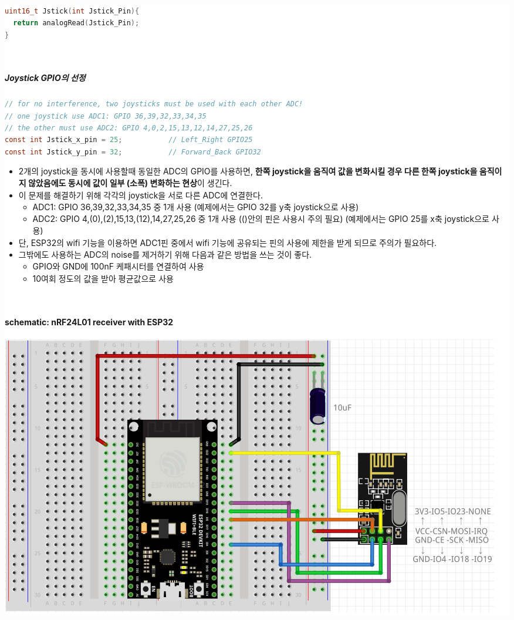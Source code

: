 ~~~c
uint16_t Jstick(int Jstick_Pin){
  return analogRead(Jstick_Pin);
}
~~~

<br>

##### Joystick GPIO의 선정

~~~C
// for no interference, two joysticks must be used with each other ADC! 
// one joystick use ADC1: GPIO 36,39,32,33,34,35
// the other must use ADC2: GPIO 4,0,2,15,13,12,14,27,25,26
const int Jstick_x_pin = 25;           // Left_Right GPIO25
const int Jstick_y_pin = 32;           // Forward_Back GPIO32
~~~

* 2개의 joystick을 동시에 사용할때 동일한 ADC의 GPIO를 사용하면, **한쪽 joystick을 움직여 값을 변화시킬 경우 다른 한쪽 joystick을 움직이지 않았음에도 동시에 값이 일부 (소폭) 변화하는 현상**이 생긴다.
* 이 문제를 해결하기 위해 각각의 joystick을 서로 다른 ADC에 연결한다.
  * ADC1: GPIO 36,39,32,33,34,35 중 1개 사용 (예제에서는 GPIO 32를 y축 joystick으로 사용)
  * ADC2:  GPIO 4,(0),(2),15,13,(12),14,27,25,26 중 1개 사용 (()안의 핀은 사용시 주의 필요) (예제에서는 GPIO 25를 x축 joystick으로 사용)
* 단, ESP32의 wifi 기능을 이용하면 ADC1핀 중에서 wifi 기능에 공유되는 핀의 사용에 제한을 받게 되므로 주의가 필요하다.
* 그밖에도 사용하는 ADC의 noise를 제거하기 위해 다음과 같은 방법을 쓰는 것이 좋다.
  * GPIO와 GND에 100nF 케패시터를 연결하여 사용
  * 10여회 정도의 값을 받아 평균값으로 사용

<br>

#### schematic: nRF24L01 receiver with ESP32

![](/image/n/ESP32-nRF24L01-01.png)

